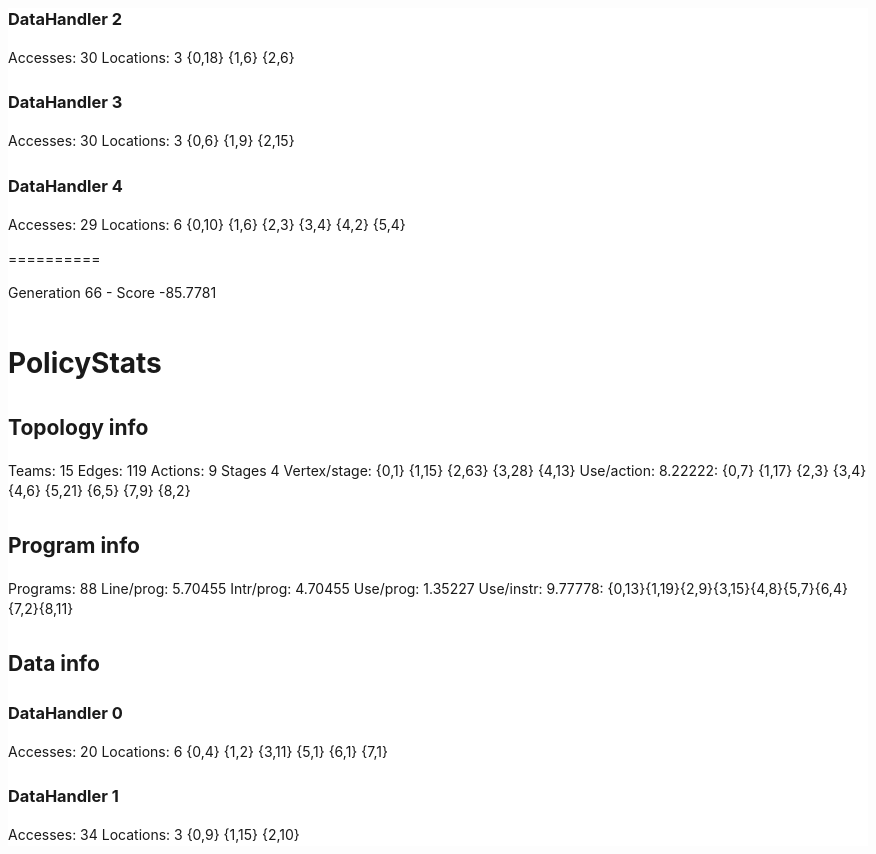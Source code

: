 ### DataHandler 2
Accesses:	30
Locations:	3
{0,18} {1,6} {2,6} 

### DataHandler 3
Accesses:	30
Locations:	3
{0,6} {1,9} {2,15} 

### DataHandler 4
Accesses:	29
Locations:	6
{0,10} {1,6} {2,3} {3,4} {4,2} {5,4} 


==========

Generation 66 - Score -85.7781

# PolicyStats
## Topology info
Teams:		15
Edges:		119
Actions:	9
Stages		4
Vertex/stage:	{0,1} {1,15} {2,63} {3,28} {4,13} 
Use/action:	8.22222: {0,7} {1,17} {2,3} {3,4} {4,6} {5,21} {6,5} {7,9} {8,2} 

## Program info
Programs:	88
Line/prog:	5.70455
Intr/prog:	4.70455
Use/prog:	1.35227
Use/instr:	9.77778: {0,13}{1,19}{2,9}{3,15}{4,8}{5,7}{6,4}{7,2}{8,11}

## Data info

### DataHandler 0
Accesses:	20
Locations:	6
{0,4} {1,2} {3,11} {5,1} {6,1} {7,1} 

### DataHandler 1
Accesses:	34
Locations:	3
{0,9} {1,15} {2,10} 
